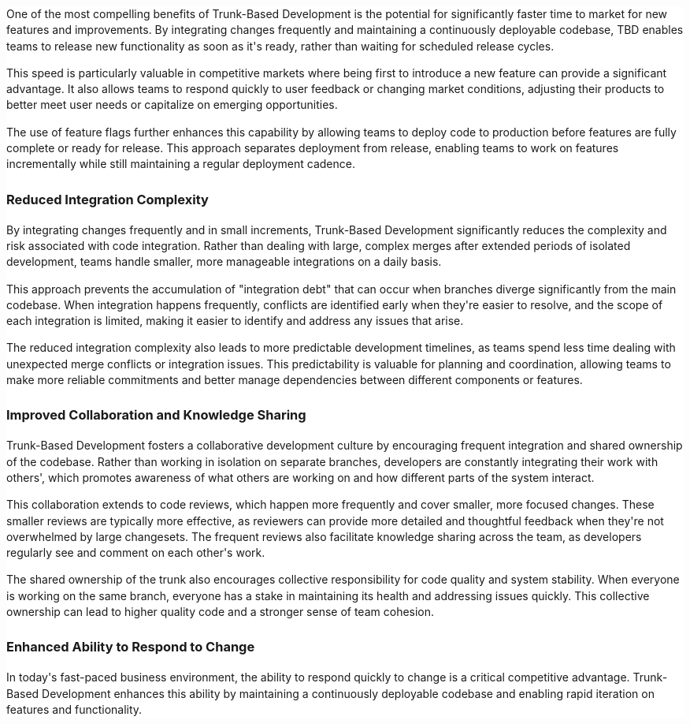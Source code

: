 One of the most compelling benefits of Trunk-Based Development is the potential for significantly faster time to market for new features and improvements. By integrating changes frequently and maintaining a continuously deployable codebase, TBD enables teams to release new functionality as soon as it's ready, rather than waiting for scheduled release cycles.

This speed is particularly valuable in competitive markets where being first to introduce a new feature can provide a significant advantage. It also allows teams to respond quickly to user feedback or changing market conditions, adjusting their products to better meet user needs or capitalize on emerging opportunities.

The use of feature flags further enhances this capability by allowing teams to deploy code to production before features are fully complete or ready for release. This approach separates deployment from release, enabling teams to work on features incrementally while still maintaining a regular deployment cadence.

### Reduced Integration Complexity

By integrating changes frequently and in small increments, Trunk-Based Development significantly reduces the complexity and risk associated with code integration. Rather than dealing with large, complex merges after extended periods of isolated development, teams handle smaller, more manageable integrations on a daily basis.

This approach prevents the accumulation of "integration debt" that can occur when branches diverge significantly from the main codebase. When integration happens frequently, conflicts are identified early when they're easier to resolve, and the scope of each integration is limited, making it easier to identify and address any issues that arise.

The reduced integration complexity also leads to more predictable development timelines, as teams spend less time dealing with unexpected merge conflicts or integration issues. This predictability is valuable for planning and coordination, allowing teams to make more reliable commitments and better manage dependencies between different components or features.

### Improved Collaboration and Knowledge Sharing

Trunk-Based Development fosters a collaborative development culture by encouraging frequent integration and shared ownership of the codebase. Rather than working in isolation on separate branches, developers are constantly integrating their work with others', which promotes awareness of what others are working on and how different parts of the system interact.

This collaboration extends to code reviews, which happen more frequently and cover smaller, more focused changes. These smaller reviews are typically more effective, as reviewers can provide more detailed and thoughtful feedback when they're not overwhelmed by large changesets. The frequent reviews also facilitate knowledge sharing across the team, as developers regularly see and comment on each other's work.

The shared ownership of the trunk also encourages collective responsibility for code quality and system stability. When everyone is working on the same branch, everyone has a stake in maintaining its health and addressing issues quickly. This collective ownership can lead to higher quality code and a stronger sense of team cohesion.

### Enhanced Ability to Respond to Change

In today's fast-paced business environment, the ability to respond quickly to change is a critical competitive advantage. Trunk-Based Development enhances this ability by maintaining a continuously deployable codebase and enabling rapid iteration on features and functionality.
